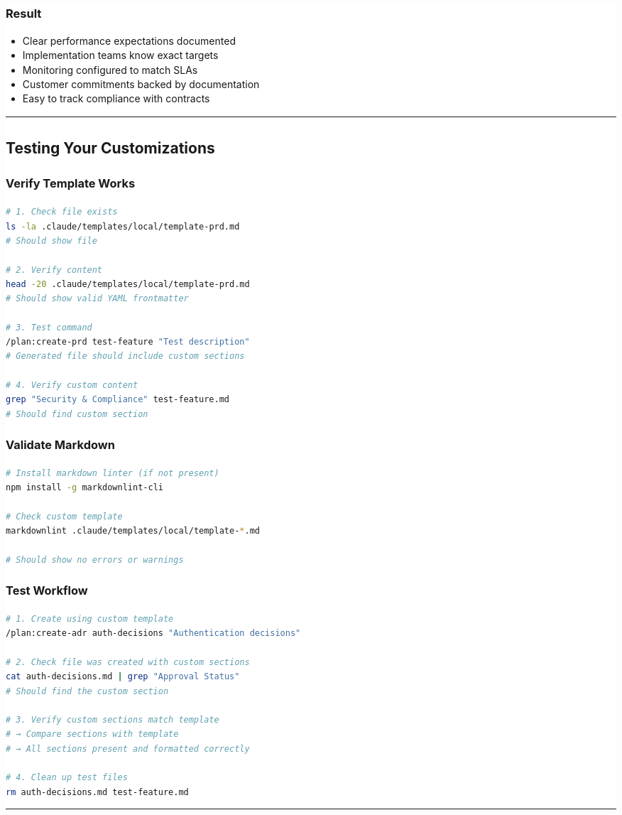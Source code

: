 ### Result

- Clear performance expectations documented
- Implementation teams know exact targets
- Monitoring configured to match SLAs
- Customer commitments backed by documentation
- Easy to track compliance with contracts

---

## Testing Your Customizations

### Verify Template Works

```bash
# 1. Check file exists
ls -la .claude/templates/local/template-prd.md
# Should show file

# 2. Verify content
head -20 .claude/templates/local/template-prd.md
# Should show valid YAML frontmatter

# 3. Test command
/plan:create-prd test-feature "Test description"
# Generated file should include custom sections

# 4. Verify custom content
grep "Security & Compliance" test-feature.md
# Should find custom section
```

### Validate Markdown

```bash
# Install markdown linter (if not present)
npm install -g markdownlint-cli

# Check custom template
markdownlint .claude/templates/local/template-*.md

# Should show no errors or warnings
```

### Test Workflow

```bash
# 1. Create using custom template
/plan:create-adr auth-decisions "Authentication decisions"

# 2. Check file was created with custom sections
cat auth-decisions.md | grep "Approval Status"
# Should find the custom section

# 3. Verify custom sections match template
# → Compare sections with template
# → All sections present and formatted correctly

# 4. Clean up test files
rm auth-decisions.md test-feature.md
```

---